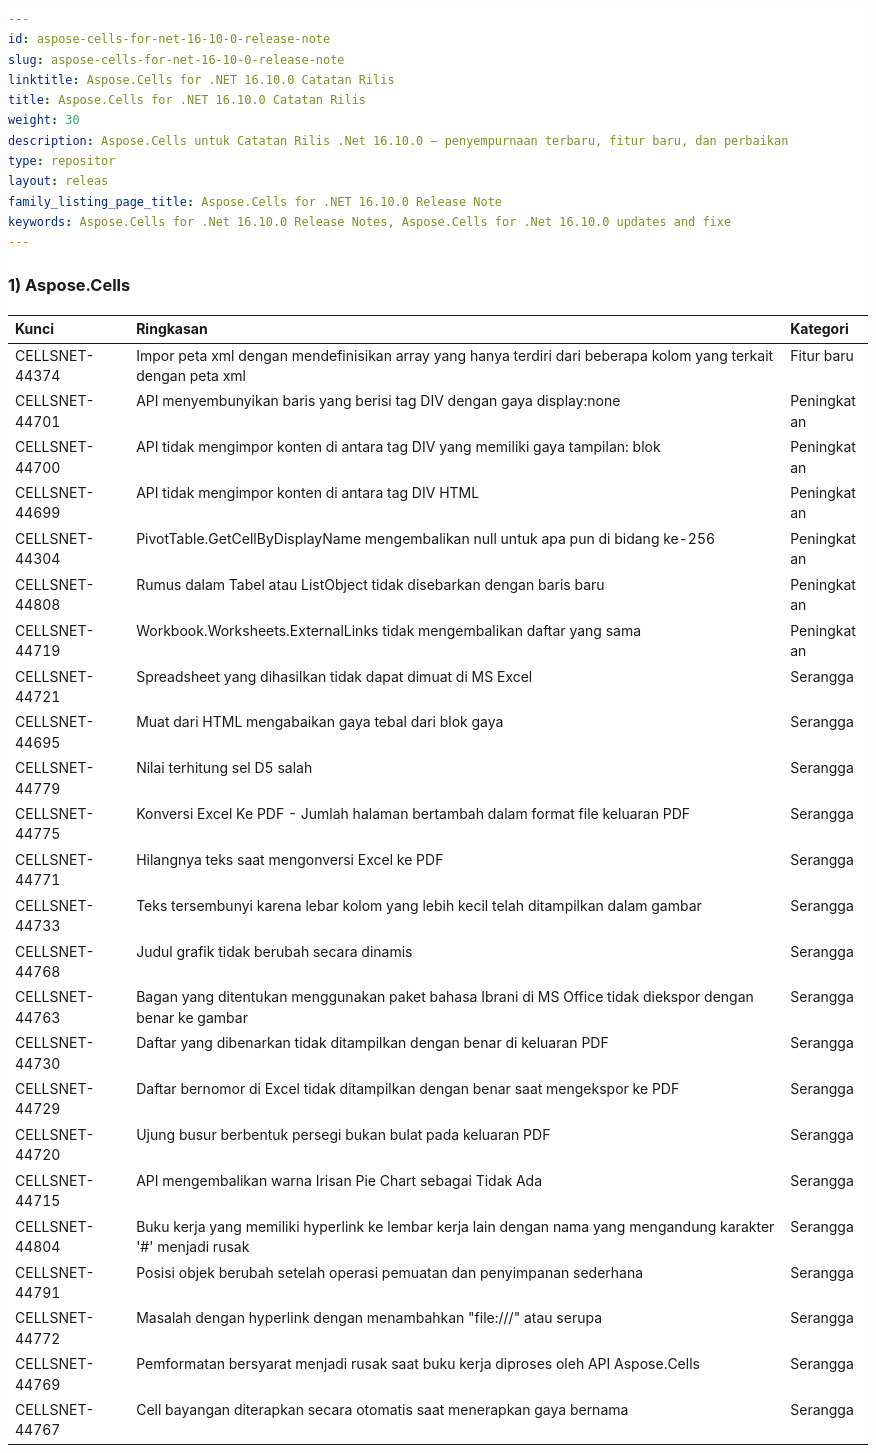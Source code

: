 ```yaml
---
id: aspose-cells-for-net-16-10-0-release-note
slug: aspose-cells-for-net-16-10-0-release-note
linktitle: Aspose.Cells for .NET 16.10.0 Catatan Rilis
title: Aspose.Cells for .NET 16.10.0 Catatan Rilis
weight: 30
description: Aspose.Cells untuk Catatan Rilis .Net 16.10.0 – penyempurnaan terbaru, fitur baru, dan perbaikan
type: repositor
layout: releas
family_listing_page_title: Aspose.Cells for .NET 16.10.0 Release Note
keywords: Aspose.Cells for .Net 16.10.0 Release Notes, Aspose.Cells for .Net 16.10.0 updates and fixe
---
```

###  **1) Aspose.Cells**

|**Kunci** |**Ringkasan** |**Kategori** |
| :- | :- | :- |
|CELLSNET-44374 | Impor peta xml dengan mendefinisikan array yang hanya terdiri dari beberapa kolom yang terkait dengan peta xml| Fitur baru|
|CELLSNET-44701 | API menyembunyikan baris yang berisi tag DIV dengan gaya display:none| Peningkatan|
|CELLSNET-44700 | API tidak mengimpor konten di antara tag DIV yang memiliki gaya tampilan: blok| Peningkatan|
|CELLSNET-44699 | API tidak mengimpor konten di antara tag DIV HTML| Peningkatan|
|CELLSNET-44304 | PivotTable.GetCellByDisplayName mengembalikan null untuk apa pun di bidang ke-256| Peningkatan|
|CELLSNET-44808 | Rumus dalam Tabel atau ListObject tidak disebarkan dengan baris baru| Peningkatan|
|CELLSNET-44719 | Workbook.Worksheets.ExternalLinks tidak mengembalikan daftar yang sama| Peningkatan|
|CELLSNET-44721 |Spreadsheet yang dihasilkan tidak dapat dimuat di MS Excel| Serangga|
|CELLSNET-44695 | Muat dari HTML mengabaikan gaya tebal dari blok gaya| Serangga|
|CELLSNET-44779 | Nilai terhitung sel D5 salah| Serangga|
|CELLSNET-44775 | Konversi Excel Ke PDF - Jumlah halaman bertambah dalam format file keluaran PDF| Serangga|
|CELLSNET-44771 | Hilangnya teks saat mengonversi Excel ke PDF| Serangga|
|CELLSNET-44733 | Teks tersembunyi karena lebar kolom yang lebih kecil telah ditampilkan dalam gambar| Serangga|
|CELLSNET-44768 | Judul grafik tidak berubah secara dinamis| Serangga|
|CELLSNET-44763 | Bagan yang ditentukan menggunakan paket bahasa Ibrani di MS Office tidak diekspor dengan benar ke gambar| Serangga|
|CELLSNET-44730 | Daftar yang dibenarkan tidak ditampilkan dengan benar di keluaran PDF| Serangga|
|CELLSNET-44729 | Daftar bernomor di Excel tidak ditampilkan dengan benar saat mengekspor ke PDF| Serangga|
|CELLSNET-44720 | Ujung busur berbentuk persegi bukan bulat pada keluaran PDF| Serangga|
|CELLSNET-44715 | API mengembalikan warna Irisan Pie Chart sebagai Tidak Ada| Serangga|
|CELLSNET-44804 | Buku kerja yang memiliki hyperlink ke lembar kerja lain dengan nama yang mengandung karakter '#' menjadi rusak| Serangga|
|CELLSNET-44791 | Posisi objek berubah setelah operasi pemuatan dan penyimpanan sederhana| Serangga|
|CELLSNET-44772 |Masalah dengan hyperlink dengan menambahkan "file:///" atau serupa| Serangga|
|CELLSNET-44769 | Pemformatan bersyarat menjadi rusak saat buku kerja diproses oleh API Aspose.Cells| Serangga|
|CELLSNET-44767 | Cell bayangan diterapkan secara otomatis saat menerapkan gaya bernama| Serangga|